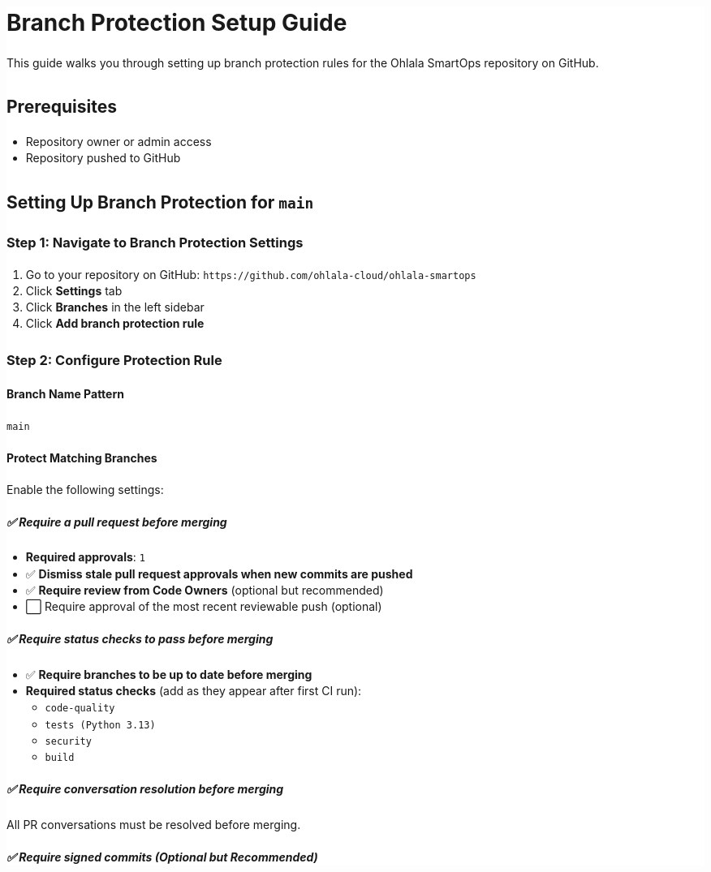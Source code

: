 # Branch Protection Setup Guide

This guide walks you through setting up branch protection rules for the Ohlala SmartOps repository on GitHub.

## Prerequisites

- Repository owner or admin access
- Repository pushed to GitHub

## Setting Up Branch Protection for `main`

### Step 1: Navigate to Branch Protection Settings

1. Go to your repository on GitHub: `https://github.com/ohlala-cloud/ohlala-smartops`
2. Click **Settings** tab
3. Click **Branches** in the left sidebar
4. Click **Add branch protection rule**

### Step 2: Configure Protection Rule

#### Branch Name Pattern

```
main
```

#### Protect Matching Branches

Enable the following settings:

##### ✅ Require a pull request before merging

- **Required approvals**: `1`
- ✅ **Dismiss stale pull request approvals when new commits are pushed**
- ✅ **Require review from Code Owners** (optional but recommended)
- ⬜ Require approval of the most recent reviewable push (optional)

##### ✅ Require status checks to pass before merging

- ✅ **Require branches to be up to date before merging**
- **Required status checks** (add as they appear after first CI run):
  - `code-quality`
  - `tests (Python 3.13)`
  - `security`
  - `build`

##### ✅ Require conversation resolution before merging

All PR conversations must be resolved before merging.

##### ✅ Require signed commits (Optional but Recommended)
